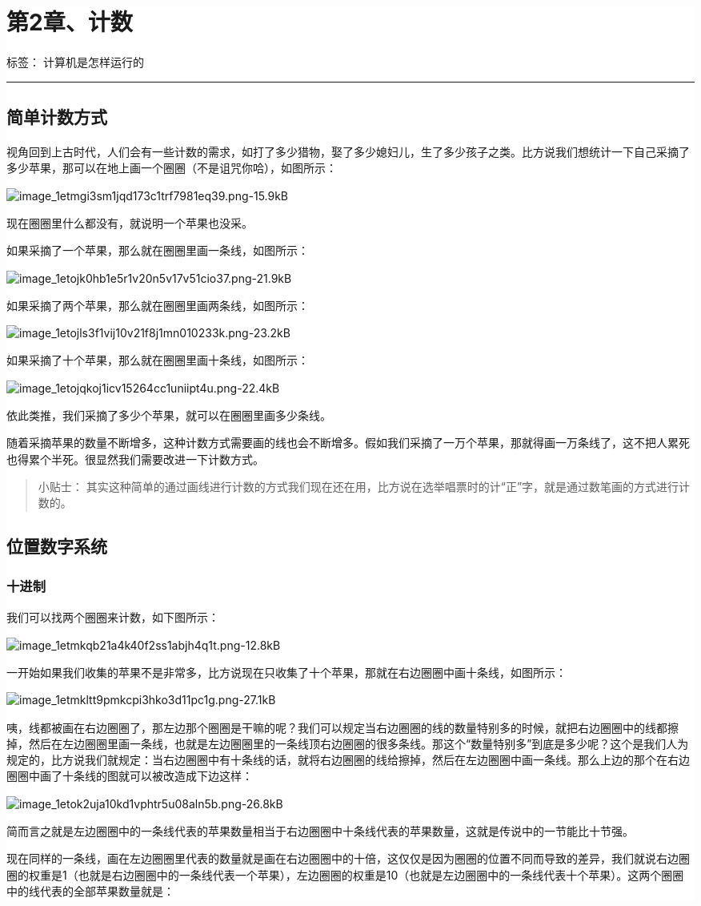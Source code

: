 第2章、计数
======

标签： 计算机是怎样运行的

* * *

简单计数方式
------

视角回到上古时代，人们会有一些计数的需求，如打了多少猎物，娶了多少媳妇儿，生了多少孩子之类。比方说我们想统计一下自己采摘了多少苹果，那可以在地上画一个圈圈（不是诅咒你哈），如图所示：

![image_1etmgi3sm1jqd173c1trf7981eq39.png-15.9kB](https://p3-juejin.byteimg.com/tos-cn-i-k3u1fbpfcp/4c3aad85ac3e4c52a957746bebad4c4f~tplv-k3u1fbpfcp-jj-mark:1600:0:0:0:q75.image#?w=362&h=364&s=16313&e=png&b=ffffff)

现在圈圈里什么都没有，就说明一个苹果也没采。

如果采摘了一个苹果，那么就在圈圈里画一条线，如图所示：

![image_1etojk0hb1e5r1v20n5v17v51cio37.png-21.9kB](https://p3-juejin.byteimg.com/tos-cn-i-k3u1fbpfcp/1bf200f5340f42b5809335385e3811b7~tplv-k3u1fbpfcp-jj-mark:1600:0:0:0:q75.image#?w=433&h=430&s=22402&e=png&b=ffffff)

如果采摘了两个苹果，那么就在圈圈里画两条线，如图所示：

![image_1etojls3f1vij10v21f8j1mn010233k.png-23.2kB](https://p3-juejin.byteimg.com/tos-cn-i-k3u1fbpfcp/d5d4b35cad8740ebb2528f43c283d95c~tplv-k3u1fbpfcp-jj-mark:1600:0:0:0:q75.image#?w=468&h=431&s=23760&e=png&b=ffffff)

如果采摘了十个苹果，那么就在圈圈里画十条线，如图所示：

![image_1etojqkoj1icv15264cc1uniipt4u.png-22.4kB](https://p3-juejin.byteimg.com/tos-cn-i-k3u1fbpfcp/14401e28efca437dac83252cc1dd5a95~tplv-k3u1fbpfcp-jj-mark:1600:0:0:0:q75.image#?w=653&h=252&s=22976&e=png&b=fefefe)

依此类推，我们采摘了多少个苹果，就可以在圈圈里画多少条线。

随着采摘苹果的数量不断增多，这种计数方式需要画的线也会不断增多。假如我们采摘了一万个苹果，那就得画一万条线了，这不把人累死也得累个半死。很显然我们需要改进一下计数方式。

> 小贴士： 其实这种简单的通过画线进行计数的方式我们现在还在用，比方说在选举唱票时的计“正”字，就是通过数笔画的方式进行计数的。

位置数字系统
------

### 十进制

我们可以找两个圈圈来计数，如下图所示：

![image_1etmkqb21a4k40f2ss1abjh4q1t.png-12.8kB](https://p3-juejin.byteimg.com/tos-cn-i-k3u1fbpfcp/0eec3bc33bf64430ad89415a57867674~tplv-k3u1fbpfcp-jj-mark:1600:0:0:0:q75.image#?w=323&h=334&s=13158&e=png&b=ffffff)

一开始如果我们收集的苹果不是非常多，比方说现在只收集了十个苹果，那就在右边圈圈中画十条线，如图所示：

![image_1etmkltt9pmkcpi3hko3d11pc1g.png-27.1kB](https://p3-juejin.byteimg.com/tos-cn-i-k3u1fbpfcp/a2290c1de076428881dc4d69da0b6539~tplv-k3u1fbpfcp-jj-mark:1600:0:0:0:q75.image#?w=784&h=313&s=27727&e=png&b=ffffff)

咦，线都被画在右边圈圈了，那左边那个圈圈是干嘛的呢？我们可以规定当右边圈圈的线的数量特别多的时候，就把右边圈圈中的线都擦掉，然后在左边圈圈里画一条线，也就是左边圈圈里的一条线顶右边圈圈的很多条线。那这个“数量特别多”到底是多少呢？这个是我们人为规定的，比方说我们就规定：当右边圈圈中有十条线的话，就将右边圈圈的线给擦掉，然后在左边圈圈中画一条线。那么上边的那个在右边圈圈中画了十条线的图就可以被改造成下边这样：

![image_1etok2uja10kd1vphtr5u08aln5b.png-26.8kB](https://p3-juejin.byteimg.com/tos-cn-i-k3u1fbpfcp/b27aba1c413341759b87f817a6a0a87c~tplv-k3u1fbpfcp-jj-mark:1600:0:0:0:q75.image#?w=777&h=391&s=27433&e=png&b=ffffff)

简而言之就是左边圈圈中的一条线代表的苹果数量相当于右边圈圈中十条线代表的苹果数量，这就是传说中的一节能比十节强。

现在同样的一条线，画在左边圈圈里代表的数量就是画在右边圈圈中的十倍，这仅仅是因为圈圈的位置不同而导致的差异，我们就说右边圈圈的权重是1（也就是右边圈圈中的一条线代表一个苹果），左边圈圈的权重是10（也就是左边圈圈中的一条线代表十个苹果）。这两个圈圈中的线代表的全部苹果数量就是：

